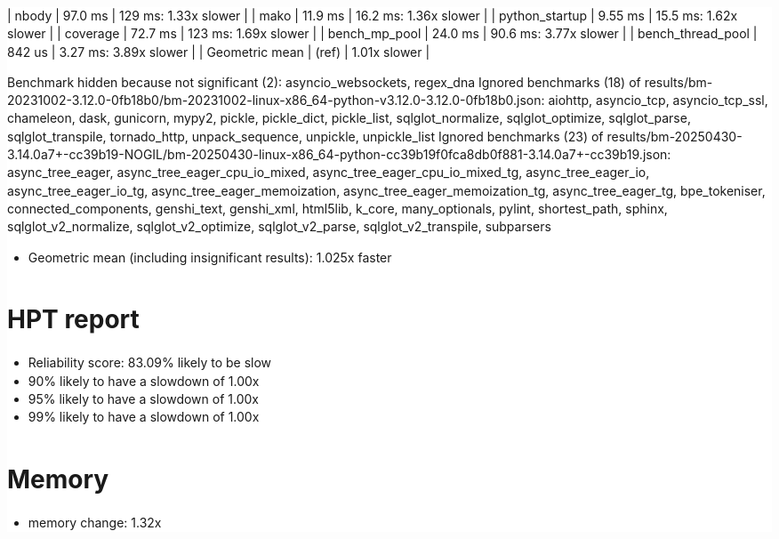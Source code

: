 | nbody                      | 97.0 ms                                                | 129 ms: 1.33x slower                                                   |
| mako                       | 11.9 ms                                                | 16.2 ms: 1.36x slower                                                  |
| python_startup             | 9.55 ms                                                | 15.5 ms: 1.62x slower                                                  |
| coverage                   | 72.7 ms                                                | 123 ms: 1.69x slower                                                   |
| bench_mp_pool              | 24.0 ms                                                | 90.6 ms: 3.77x slower                                                  |
| bench_thread_pool          | 842 us                                                 | 3.27 ms: 3.89x slower                                                  |
| Geometric mean             | (ref)                                                  | 1.01x slower                                                           |

Benchmark hidden because not significant (2): asyncio_websockets, regex_dna
Ignored benchmarks (18) of results/bm-20231002-3.12.0-0fb18b0/bm-20231002-linux-x86_64-python-v3.12.0-3.12.0-0fb18b0.json: aiohttp, asyncio_tcp, asyncio_tcp_ssl, chameleon, dask, gunicorn, mypy2, pickle, pickle_dict, pickle_list, sqlglot_normalize, sqlglot_optimize, sqlglot_parse, sqlglot_transpile, tornado_http, unpack_sequence, unpickle, unpickle_list
Ignored benchmarks (23) of results/bm-20250430-3.14.0a7+-cc39b19-NOGIL/bm-20250430-linux-x86_64-python-cc39b19f0fca8db0f881-3.14.0a7+-cc39b19.json: async_tree_eager, async_tree_eager_cpu_io_mixed, async_tree_eager_cpu_io_mixed_tg, async_tree_eager_io, async_tree_eager_io_tg, async_tree_eager_memoization, async_tree_eager_memoization_tg, async_tree_eager_tg, bpe_tokeniser, connected_components, genshi_text, genshi_xml, html5lib, k_core, many_optionals, pylint, shortest_path, sphinx, sqlglot_v2_normalize, sqlglot_v2_optimize, sqlglot_v2_parse, sqlglot_v2_transpile, subparsers

- Geometric mean (including insignificant results): 1.025x faster

# HPT report

- Reliability score: 83.09% likely to be slow
- 90% likely to have a slowdown of 1.00x
- 95% likely to have a slowdown of 1.00x
- 99% likely to have a slowdown of 1.00x

# Memory
- memory change: 1.32x